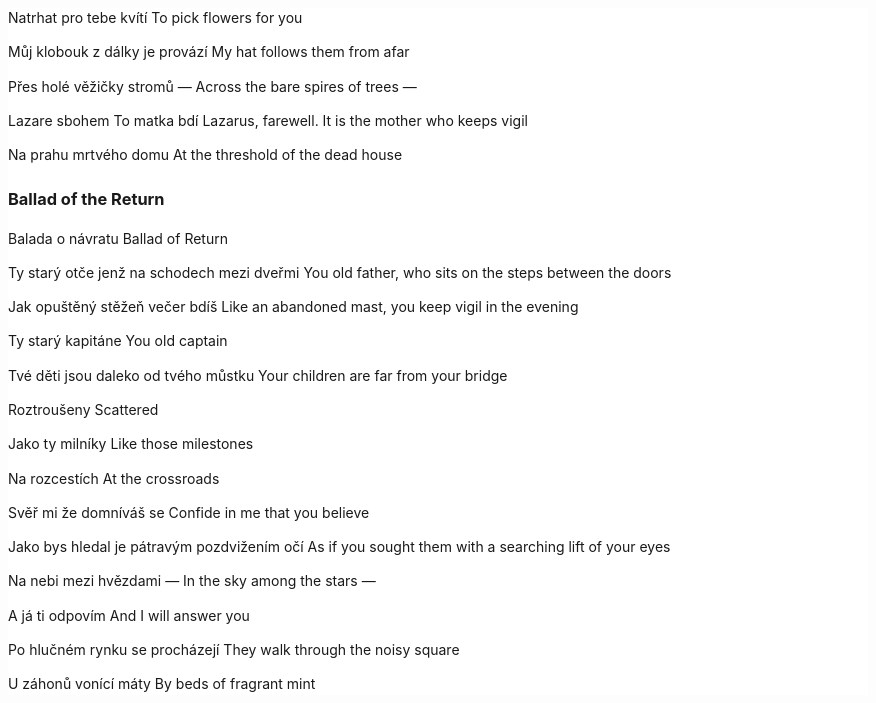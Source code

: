 Natrhat pro tebe kvítí
To pick flowers for you

Můj klobouk z dálky je provází
My hat follows them from afar

Přes holé věžičky stromů —
Across the bare spires of trees —

Lazare sbohem To matka bdí
Lazarus, farewell. It is the mother who keeps vigil

Na prahu mrtvého domu
At the threshold of the dead house

### Ballad of the Return

Balada o návratu
Ballad of Return

Ty starý otče jenž na schodech mezi dveřmi
You old father, who sits on the steps between the doors

Jak opuštěný stěžeň večer bdíš
Like an abandoned mast, you keep vigil in the evening

Ty starý kapitáne
You old captain

Tvé děti jsou daleko od tvého můstku
Your children are far from your bridge

Roztroušeny
Scattered

Jako ty milníky
Like those milestones

Na rozcestích
At the crossroads

Svěř mi že domníváš se
Confide in me that you believe

Jako bys hledal je pátravým pozdvižením očí
As if you sought them with a searching lift of your eyes

Na nebi mezi hvězdami —
In the sky among the stars —

A já ti odpovím
And I will answer you

Po hlučném rynku se procházejí
They walk through the noisy square

U záhonů vonící máty
By beds of fragrant mint
